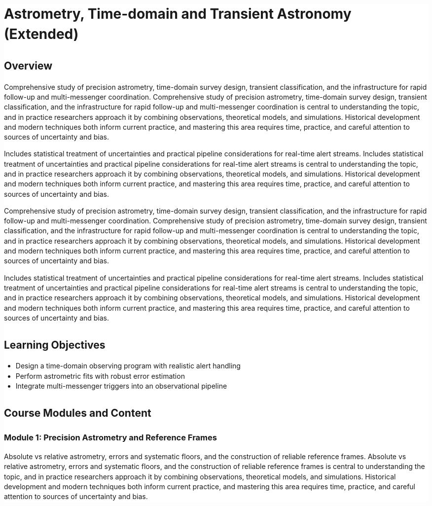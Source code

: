 # Astrometry, Time-domain and Transient Astronomy (Extended)

## Overview

Comprehensive study of precision astrometry, time-domain survey design, transient classification, and the infrastructure for rapid follow-up and multi-messenger coordination. Comprehensive study of precision astrometry, time-domain survey design, transient classification, and the infrastructure for rapid follow-up and multi-messenger coordination is central to understanding the topic, and in practice researchers approach it by combining observations, theoretical models, and simulations. Historical development and modern techniques both inform current practice, and mastering this area requires time, practice, and careful attention to sources of uncertainty and bias.

Includes statistical treatment of uncertainties and practical pipeline considerations for real-time alert streams. Includes statistical treatment of uncertainties and practical pipeline considerations for real-time alert streams is central to understanding the topic, and in practice researchers approach it by combining observations, theoretical models, and simulations. Historical development and modern techniques both inform current practice, and mastering this area requires time, practice, and careful attention to sources of uncertainty and bias.

Comprehensive study of precision astrometry, time-domain survey design, transient classification, and the infrastructure for rapid follow-up and multi-messenger coordination. Comprehensive study of precision astrometry, time-domain survey design, transient classification, and the infrastructure for rapid follow-up and multi-messenger coordination is central to understanding the topic, and in practice researchers approach it by combining observations, theoretical models, and simulations. Historical development and modern techniques both inform current practice, and mastering this area requires time, practice, and careful attention to sources of uncertainty and bias.

Includes statistical treatment of uncertainties and practical pipeline considerations for real-time alert streams. Includes statistical treatment of uncertainties and practical pipeline considerations for real-time alert streams is central to understanding the topic, and in practice researchers approach it by combining observations, theoretical models, and simulations. Historical development and modern techniques both inform current practice, and mastering this area requires time, practice, and careful attention to sources of uncertainty and bias.


## Learning Objectives

- Design a time-domain observing program with realistic alert handling
- Perform astrometric fits with robust error estimation
- Integrate multi-messenger triggers into an observational pipeline


## Course Modules and Content

### Module 1: Precision Astrometry and Reference Frames


Absolute vs relative astrometry, errors and systematic floors, and the construction of reliable reference frames. Absolute vs relative astrometry, errors and systematic floors, and the construction of reliable reference frames is central to understanding the topic, and in practice researchers approach it by combining observations, theoretical models, and simulations. Historical development and modern techniques both inform current practice, and mastering this area requires time, practice, and careful attention to sources of uncertainty and bias.
